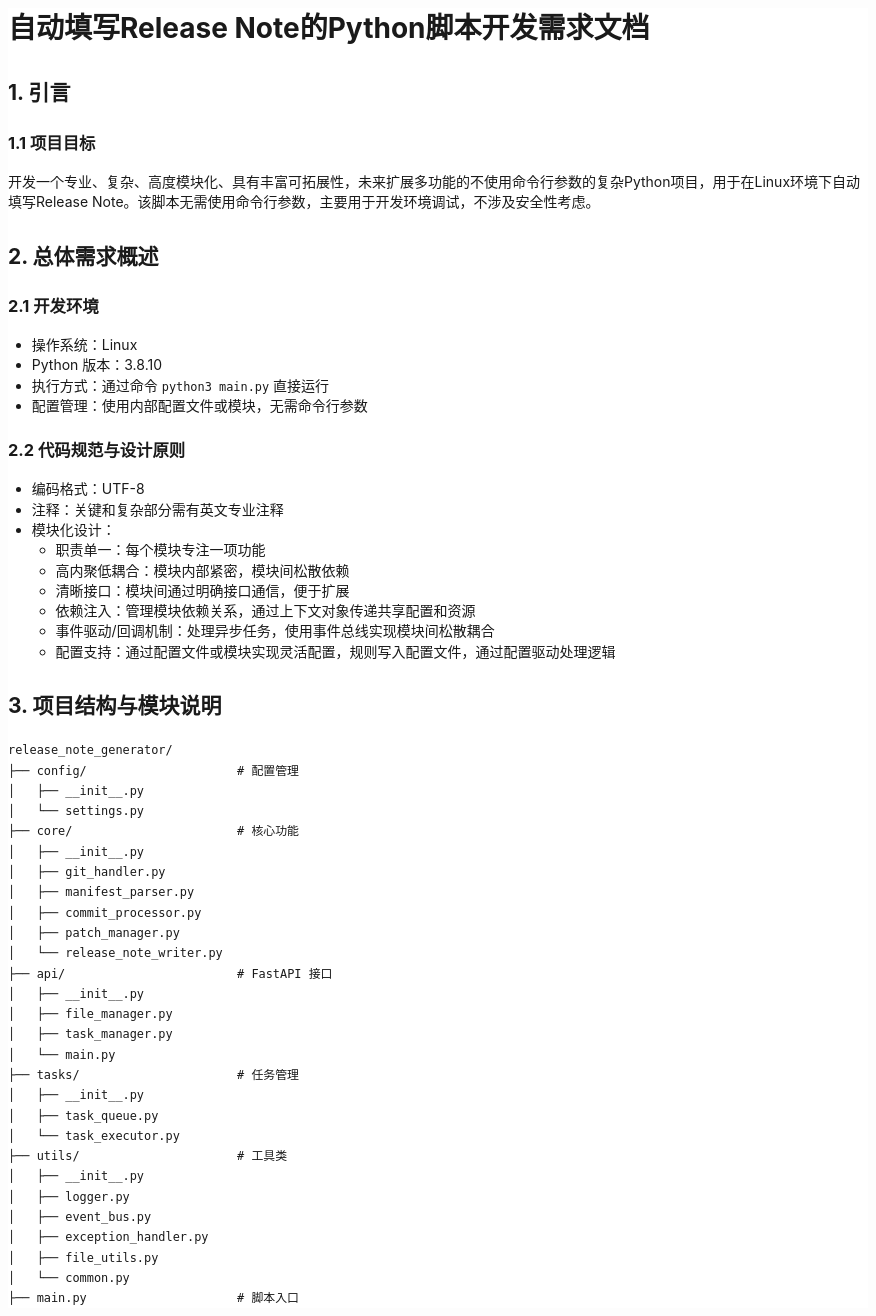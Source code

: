 # 自动填写Release Note的Python脚本开发需求文档

## 1. 引言

### 1.1 项目目标

开发一个专业、复杂、高度模块化、具有丰富可拓展性，未来扩展多功能的不使用命令行参数的复杂Python项目，用于在Linux环境下自动填写Release Note。该脚本无需使用命令行参数，主要用于开发环境调试，不涉及安全性考虑。

## 2. 总体需求概述

### 2.1 开发环境

- 操作系统：Linux
- Python 版本：3.8.10
- 执行方式：通过命令 `python3 main.py` 直接运行
- 配置管理：使用内部配置文件或模块，无需命令行参数

### 2.2 代码规范与设计原则

- 编码格式：UTF-8
- 注释：关键和复杂部分需有英文专业注释
- 模块化设计：
  - 职责单一：每个模块专注一项功能
  - 高内聚低耦合：模块内部紧密，模块间松散依赖
  - 清晰接口：模块间通过明确接口通信，便于扩展
  - 依赖注入：管理模块依赖关系，通过上下文对象传递共享配置和资源
  - 事件驱动/回调机制：处理异步任务，使用事件总线实现模块间松散耦合
  - 配置支持：通过配置文件或模块实现灵活配置，规则写入配置文件，通过配置驱动处理逻辑

## 3. 项目结构与模块说明

```
release_note_generator/
├── config/                     # 配置管理
│   ├── __init__.py
│   └── settings.py
├── core/                       # 核心功能
│   ├── __init__.py
│   ├── git_handler.py
│   ├── manifest_parser.py
│   ├── commit_processor.py
│   ├── patch_manager.py
│   └── release_note_writer.py
├── api/                        # FastAPI 接口
│   ├── __init__.py
│   ├── file_manager.py
│   ├── task_manager.py
│   └── main.py
├── tasks/                      # 任务管理
│   ├── __init__.py
│   ├── task_queue.py
│   └── task_executor.py
├── utils/                      # 工具类
│   ├── __init__.py
│   ├── logger.py
│   ├── event_bus.py
│   ├── exception_handler.py
│   ├── file_utils.py
│   └── common.py
├── main.py                     # 脚本入口
```
